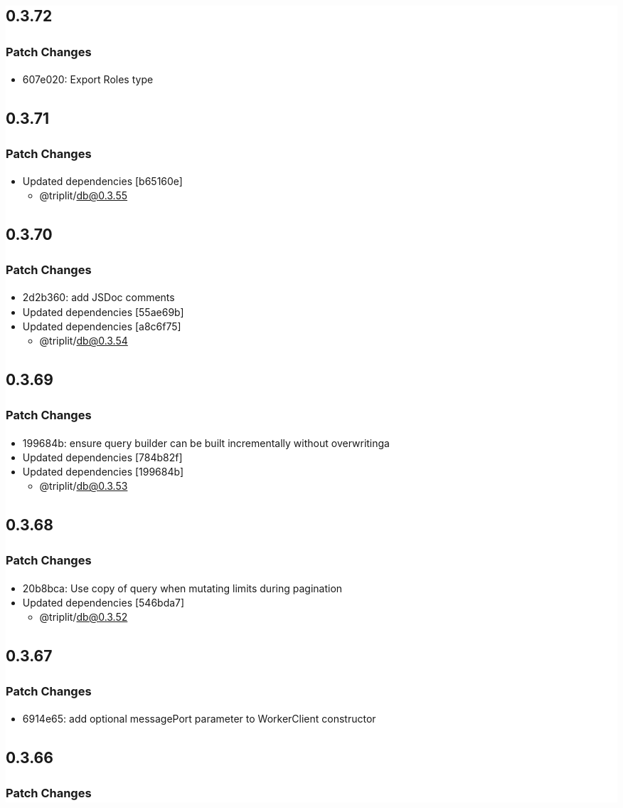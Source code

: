 ## 0.3.72

### Patch Changes

- 607e020: Export Roles type

## 0.3.71

### Patch Changes

- Updated dependencies [b65160e]
  - @triplit/db@0.3.55

## 0.3.70

### Patch Changes

- 2d2b360: add JSDoc comments
- Updated dependencies [55ae69b]
- Updated dependencies [a8c6f75]
  - @triplit/db@0.3.54

## 0.3.69

### Patch Changes

- 199684b: ensure query builder can be built incrementally without overwritinga
- Updated dependencies [784b82f]
- Updated dependencies [199684b]
  - @triplit/db@0.3.53

## 0.3.68

### Patch Changes

- 20b8bca: Use copy of query when mutating limits during pagination
- Updated dependencies [546bda7]
  - @triplit/db@0.3.52

## 0.3.67

### Patch Changes

- 6914e65: add optional messagePort parameter to WorkerClient constructor

## 0.3.66

### Patch Changes
